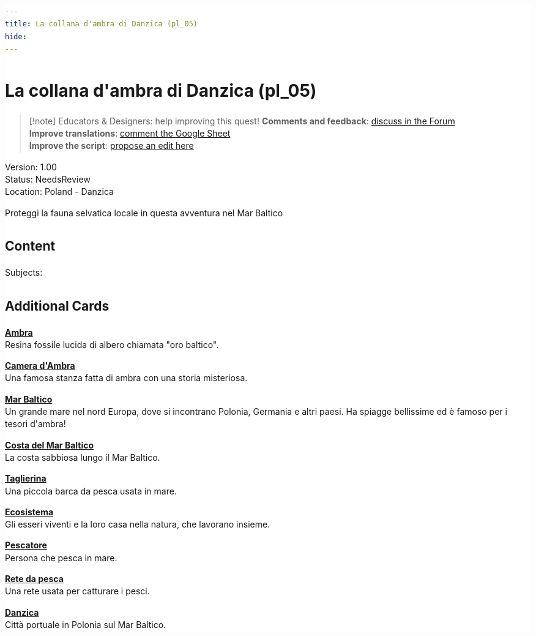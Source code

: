 ```yaml
---
title: La collana d'ambra di Danzica (pl_05)
hide:
---
```


# La collana d'ambra di Danzica (pl_05)
> [!note] Educators & Designers: help improving this quest!
> **Comments and feedback**: [discuss in the Forum](https://antura.discourse.group/t/pl-05-the-amber-necklace-of-gdansk/36/1)  
> **Improve translations**: [comment the Google Sheet](https://docs.google.com/spreadsheets/d/1FPFOy8CHor5ArSg57xMuPAG7WM27-ecDOiU-OmtHgjw/edit?gid=224592228#gid=224592228)  
> **Improve the script**: [propose an edit here](https://github.com/vgwb/Antura/blob/main/Assets/_discover/_quests/PL_05%20Baltic%20Sea/PL_05%20Baltic%20Sea%20-%20Yarn%20Script.yarn)  

Version: 1.00  
Status: NeedsReview  
Location: Poland - Danzica

Proteggi la fauna selvatica locale in questa avventura nel Mar Baltico

## Content
Subjects: 


## Additional Cards
**[Ambra](../../cards/index.md#amber)**  
Resina fossile lucida di albero chiamata "oro baltico".  

**[Camera d'Ambra](../../cards/index.md#amber_room)**  
Una famosa stanza fatta di ambra con una storia misteriosa.  

**[Mar Baltico](../../cards/index.md#baltic_sea)**  
Un grande mare nel nord Europa, dove si incontrano Polonia, Germania e altri paesi. Ha spiagge bellissime ed è famoso per i tesori d'ambra!  

**[Costa del Mar Baltico](../../cards/index.md#baltic_sea_coast)**  
La costa sabbiosa lungo il Mar Baltico.  

**[Taglierina](../../cards/index.md#cutter)**  
Una piccola barca da pesca usata in mare.  

**[Ecosistema](../../cards/index.md#ecosystem)**  
Gli esseri viventi e la loro casa nella natura, che lavorano insieme.  

**[Pescatore](../../cards/index.md#fisherman)**  
Persona che pesca in mare.  

**[Rete da pesca](../../cards/index.md#fishing_net)**  
Una rete usata per catturare i pesci.  

**[Danzica](../../cards/index.md#gdansk)**  
Città portuale in Polonia sul Mar Baltico.  
